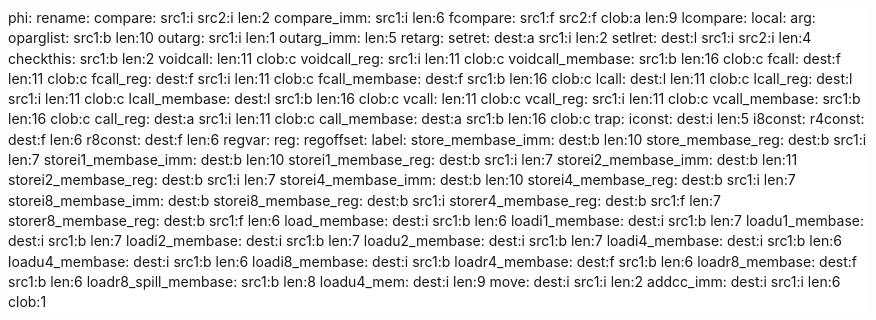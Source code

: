 phi:
rename:
compare: src1:i src2:i len:2
compare_imm: src1:i len:6
fcompare: src1:f src2:f clob:a len:9
lcompare:
local:
arg:
oparglist: src1:b len:10
outarg: src1:i len:1
outarg_imm: len:5
retarg:
setret: dest:a src1:i len:2
setlret: dest:l src1:i src2:i len:4
checkthis: src1:b len:2
voidcall: len:11 clob:c
voidcall_reg: src1:i len:11 clob:c
voidcall_membase: src1:b len:16 clob:c
fcall: dest:f len:11 clob:c
fcall_reg: dest:f src1:i len:11 clob:c
fcall_membase: dest:f src1:b len:16 clob:c
lcall: dest:l len:11 clob:c
lcall_reg: dest:l src1:i len:11 clob:c
lcall_membase: dest:l src1:b len:16 clob:c
vcall: len:11 clob:c
vcall_reg: src1:i len:11 clob:c
vcall_membase: src1:b len:16 clob:c
call_reg: dest:a src1:i len:11 clob:c
call_membase: dest:a src1:b len:16 clob:c
trap:
iconst: dest:i len:5
i8const:
r4const: dest:f len:6
r8const: dest:f len:6
regvar:
reg:
regoffset:
label:
store_membase_imm: dest:b len:10
store_membase_reg: dest:b src1:i len:7
storei1_membase_imm: dest:b len:10
storei1_membase_reg: dest:b src1:i len:7
storei2_membase_imm: dest:b len:11
storei2_membase_reg: dest:b src1:i len:7
storei4_membase_imm: dest:b len:10
storei4_membase_reg: dest:b src1:i len:7
storei8_membase_imm: dest:b 
storei8_membase_reg: dest:b src1:i 
storer4_membase_reg: dest:b src1:f len:7
storer8_membase_reg: dest:b src1:f len:6
load_membase: dest:i src1:b len:6
loadi1_membase: dest:i src1:b len:7
loadu1_membase: dest:i src1:b len:7
loadi2_membase: dest:i src1:b len:7
loadu2_membase: dest:i src1:b len:7
loadi4_membase: dest:i src1:b len:6
loadu4_membase: dest:i src1:b len:6
loadi8_membase: dest:i src1:b
loadr4_membase: dest:f src1:b len:6
loadr8_membase: dest:f src1:b len:6
loadr8_spill_membase: src1:b len:8
loadu4_mem: dest:i len:9
move: dest:i src1:i len:2
addcc_imm: dest:i src1:i len:6 clob:1